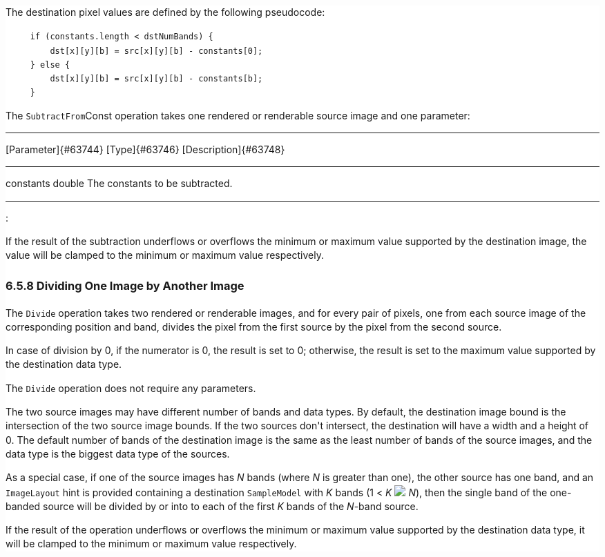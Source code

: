 The destination pixel values are defined by the following pseudocode:

         if (constants.length < dstNumBands) {
             dst[x][y][b] = src[x][y][b] - constants[0];
         } else {
             dst[x][y][b] = src[x][y][b] - constants[b];
         }

The `SubtractFrom`Const operation takes one rendered or renderable
source image and one parameter:

  ---------------------------------------------------------------------------------------
  [Parameter]{#63744}    [Type]{#63746}      [Description]{#63748}
  ---------------------- ------------------- --------------------------------------------
  constants   double   The constants to be subtracted.

  ---------------------------------------------------------------------------------------

  : 

If the result of the subtraction underflows or overflows the minimum
or maximum value supported by the destination image, the value will be
clamped to the minimum or maximum value respectively.


### 6.5.8 Dividing One Image by Another Image

The `Divide` operation takes two rendered or renderable images, and
for every pair of pixels, one from each source image of the
corresponding position and band, divides the pixel from the first
source by the pixel from the second source.

In case of division by 0, if the numerator is 0, the result is set to
0; otherwise, the result is set to the maximum value supported by the
destination data type.

The `Divide` operation does not require any parameters.

The two source images may have different number of bands and data
types. By default, the destination image bound is the intersection of
the two source image bounds. If the two sources don\'t intersect, the
destination will have a width and a height of 0. The default number of
bands of the destination image is the same as the least number of
bands of the source images, and the data type is the biggest data type
of the sources.

As a special case, if one of the source images has *N* bands (where
*N* is greater than one), the other source has one band, and an
`ImageLayout` hint is provided containing a destination `SampleModel`
with *K* bands (1 \< *K* ![](shared/chars/lt_equal.gif) *N*), then the
single band of the one-banded source will be divided by or into to
each of the first *K* bands of the *N*-band source.

If the result of the operation underflows or overflows the minimum or
maximum value supported by the destination data type, it will be
clamped to the minimum or maximum value respectively.

